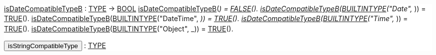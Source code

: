   <a href="#isDateCompatibleTypeB_112_53" id="isDateCompatibleTypeB_130_3" title="Referenced at line 112, 113, 114, 128, 131, 132, 133, 134, 135"><span class="token sort_Id">isDateCompatibleTypeB</span></a> <span class="operator">:</span> <span class="cons_SimpleSort"><a href="../webdsl.stx/#TYPE_29_5" id="TYPE_130_27" title="Defined at ../webdsl.stx line 29"><span class="token sort_Id">TYPE</span></a></span> <span class="operator">-&gt;</span> <span class="cons_SimpleSort"><a href="../webdsl.stx/#BOOL_30_5" id="BOOL_130_35" title="Defined at ../webdsl.stx line 30"><span class="token sort_Id">BOOL</span></a></span>
  <a href="#isDateCompatibleTypeB_130_3" id="isDateCompatibleTypeB_131_3" title="Defined at line 130"><span class="token sort_Id">isDateCompatibleTypeB</span></a><span class="operator">(_)</span>                          <span class="operator">=</span> <span class="cons_Op"><a href="../webdsl.stx/#FALSE_35_5" id="FALSE_131_55" title="Defined at ../webdsl.stx line 35"><span class="token sort_Id">FALSE</span></a><span class="operator">()</span></span><span class="operator">.</span>
  <a href="#isDateCompatibleTypeB_130_3" id="isDateCompatibleTypeB_132_3" title="Defined at line 130"><span class="token sort_Id">isDateCompatibleTypeB</span></a><span class="operator">(</span><span class="cons_Op"><a href="#BUILTINTYPE_40_5" id="BUILTINTYPE_132_25" title="Defined at line 40"><span class="token sort_Id">BUILTINTYPE</span></a><span class="operator">(</span><span class="cons_Str"><span class="operator">"</span>Date<span class="operator">"</span></span><span class="operator">,</span> <span class="operator">_)</span></span><span class="operator">)</span>     <span class="operator">=</span> <span class="cons_Op"><a href="../webdsl.stx/#TRUE_34_5" id="TRUE_132_55" title="Defined at ../webdsl.stx line 34"><span class="token sort_Id">TRUE</span></a><span class="operator">()</span></span><span class="operator">.</span>
  <a href="#isDateCompatibleTypeB_130_3" id="isDateCompatibleTypeB_133_3" title="Defined at line 130"><span class="token sort_Id">isDateCompatibleTypeB</span></a><span class="operator">(</span><span class="cons_Op"><a href="#BUILTINTYPE_40_5" id="BUILTINTYPE_133_25" title="Defined at line 40"><span class="token sort_Id">BUILTINTYPE</span></a><span class="operator">(</span><span class="cons_Str"><span class="operator">"</span>DateTime<span class="operator">"</span></span><span class="operator">,</span> <span class="operator">_)</span></span><span class="operator">)</span> <span class="operator">=</span> <span class="cons_Op"><a href="../webdsl.stx/#TRUE_34_5" id="TRUE_133_55" title="Defined at ../webdsl.stx line 34"><span class="token sort_Id">TRUE</span></a><span class="operator">()</span></span><span class="operator">.</span>
  <a href="#isDateCompatibleTypeB_130_3" id="isDateCompatibleTypeB_134_3" title="Defined at line 130"><span class="token sort_Id">isDateCompatibleTypeB</span></a><span class="operator">(</span><span class="cons_Op"><a href="#BUILTINTYPE_40_5" id="BUILTINTYPE_134_25" title="Defined at line 40"><span class="token sort_Id">BUILTINTYPE</span></a><span class="operator">(</span><span class="cons_Str"><span class="operator">"</span>Time<span class="operator">"</span></span><span class="operator">,</span> <span class="operator">_)</span></span><span class="operator">)</span>     <span class="operator">=</span> <span class="cons_Op"><a href="../webdsl.stx/#TRUE_34_5" id="TRUE_134_55" title="Defined at ../webdsl.stx line 34"><span class="token sort_Id">TRUE</span></a><span class="operator">()</span></span><span class="operator">.</span>
  <a href="#isDateCompatibleTypeB_130_3" id="isDateCompatibleTypeB_135_3" title="Defined at line 130"><span class="token sort_Id">isDateCompatibleTypeB</span></a><span class="operator">(</span><span class="cons_Op"><a href="#BUILTINTYPE_40_5" id="BUILTINTYPE_135_25" title="Defined at line 40"><span class="token sort_Id">BUILTINTYPE</span></a><span class="operator">(</span><span class="cons_Str"><span class="operator">"</span>Object<span class="operator">"</span></span><span class="operator">,</span> <span class="operator">_)</span></span><span class="operator">)</span>   <span class="operator">=</span> <span class="cons_Op"><a href="../webdsl.stx/#TRUE_34_5" id="TRUE_135_55" title="Defined at ../webdsl.stx line 34"><span class="token sort_Id">TRUE</span></a><span class="operator">()</span></span><span class="operator">.</span>

  <button class="modal-open" id="isStringCompatibleType_137_3" title="Multi-file references" data-urls="#isStringCompatibleType_138_3 line 138; ../webdsl-ac.stx/#isStringCompatibleType_77_5 line 77"><span class="token sort_Id">isStringCompatibleType</span></button> <span class="operator">:</span> <span class="cons_SimpleSort"><a href="../webdsl.stx/#TYPE_29_5" id="TYPE_137_28" title="Defined at ../webdsl.stx line 29"><span class="token sort_Id">TYPE</span></a></span>